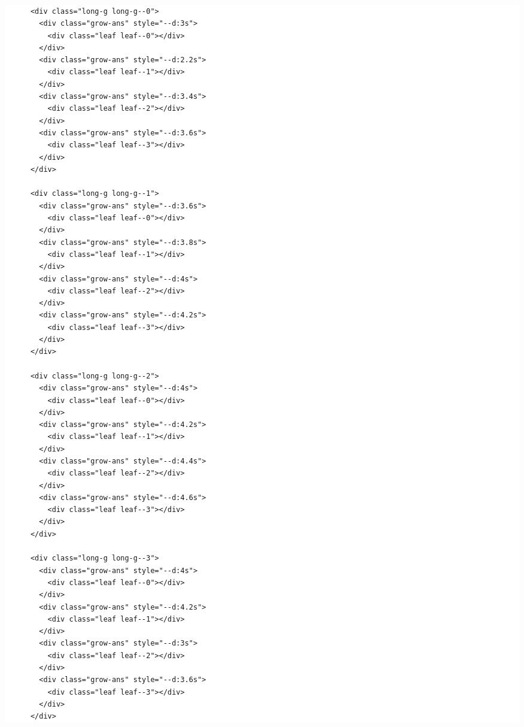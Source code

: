           <div class="long-g long-g--0">
            <div class="grow-ans" style="--d:3s">
              <div class="leaf leaf--0"></div>
            </div>
            <div class="grow-ans" style="--d:2.2s">
              <div class="leaf leaf--1"></div>
            </div>
            <div class="grow-ans" style="--d:3.4s">
              <div class="leaf leaf--2"></div>
            </div>
            <div class="grow-ans" style="--d:3.6s">
              <div class="leaf leaf--3"></div>
            </div>
          </div>
      
          <div class="long-g long-g--1">
            <div class="grow-ans" style="--d:3.6s">
              <div class="leaf leaf--0"></div>
            </div>
            <div class="grow-ans" style="--d:3.8s">
              <div class="leaf leaf--1"></div>
            </div>
            <div class="grow-ans" style="--d:4s">
              <div class="leaf leaf--2"></div>
            </div>
            <div class="grow-ans" style="--d:4.2s">
              <div class="leaf leaf--3"></div>
            </div>
          </div>
      
          <div class="long-g long-g--2">
            <div class="grow-ans" style="--d:4s">
              <div class="leaf leaf--0"></div>
            </div>
            <div class="grow-ans" style="--d:4.2s">
              <div class="leaf leaf--1"></div>
            </div>
            <div class="grow-ans" style="--d:4.4s">
              <div class="leaf leaf--2"></div>
            </div>
            <div class="grow-ans" style="--d:4.6s">
              <div class="leaf leaf--3"></div>
            </div>
          </div>
      
          <div class="long-g long-g--3">
            <div class="grow-ans" style="--d:4s">
              <div class="leaf leaf--0"></div>
            </div>
            <div class="grow-ans" style="--d:4.2s">
              <div class="leaf leaf--1"></div>
            </div>
            <div class="grow-ans" style="--d:3s">
              <div class="leaf leaf--2"></div>
            </div>
            <div class="grow-ans" style="--d:3.6s">
              <div class="leaf leaf--3"></div>
            </div>
          </div>
      